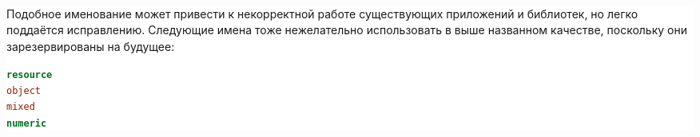 
Подобное именование может привести к некорректной работе существующих приложений и библиотек, но легко поддаётся исправлению. Следующие имена тоже нежелательно использовать в выше названном качестве, поскольку они зарезервированы на будущее:

````php
resource
object
mixed
numeric
````


